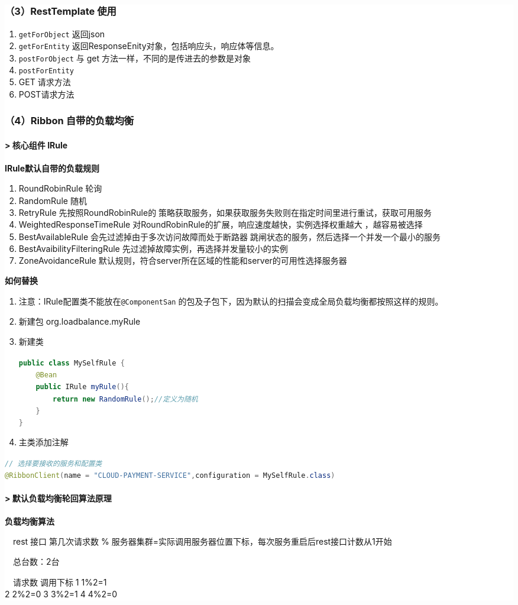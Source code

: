 ### （3）RestTemplate 使用

1. `getForObject` 返回json
2. `getForEntity` 返回ResponseEnity对象，包括响应头，响应体等信息。
3. `postForObject`
   与 get 方法一样，不同的是传进去的参数是对象
4. `postForEntity`
5. GET 请求方法
6. POST请求方法

### （4）Ribbon 自带的负载均衡

#### > 核心组件 IRule

**IRule默认自带的负载规则** 

1. RoundRobinRule   轮询
2. RandomRule   随机
3. RetryRule    先按照RoundRobinRule的 策略获取服务，如果获取服务失败则在指定时间里进行重试，获取可用服务
4. WeightedResponseTimeRule 对RoundRobinRule的扩展，响应速度越快，实例选择权重越大 ，越容易被选择
5. BestAvailableRule    会先过滤掉由于多次访问故障而处于断路器 跳闸状态的服务，然后选择一个并发一个最小的服务
6. BestAvaibilityFilteringRule  先过滤掉故障实例，再选择并发量较小的实例
7. ZoneAvoidanceRule    默认规则，符合server所在区域的性能和server的可用性选择服务器

**如何替换** 

1. 注意：IRule配置类不能放在`@ComponentSan` 的包及子包下，因为默认的扫描会变成全局负载均衡都按照这样的规则。

2. 新建包 org.loadbalance.myRule

3. 新建类 

   ```java
   public class MySelfRule {
       @Bean
       public IRule myRule(){
           return new RandomRule();//定义为随机
       }
   }
   ```

4. 主类添加注解

```java
// 选择要接收的服务和配置类
@RibbonClient(name = "CLOUD-PAYMENT-SERVICE",configuration = MySelfRule.class)
```

#### > 默认负载均衡轮回算法原理

**负载均衡算法** 

&emsp;rest 接口 第几次请求数 % 服务器集群=实际调用服务器位置下标，每次服务重启后rest接口计数从1开始

&emsp;总台数：2台

&emsp;请求数  调用下标
1       1%2=1       
2       2%2=0
3       3%2=1
4       4%2=0
